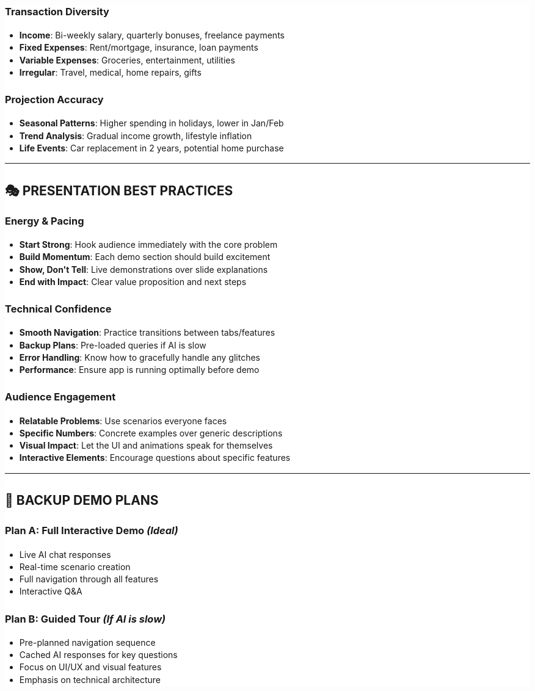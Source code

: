### **Transaction Diversity**
- **Income**: Bi-weekly salary, quarterly bonuses, freelance payments
- **Fixed Expenses**: Rent/mortgage, insurance, loan payments
- **Variable Expenses**: Groceries, entertainment, utilities
- **Irregular**: Travel, medical, home repairs, gifts

### **Projection Accuracy**
- **Seasonal Patterns**: Higher spending in holidays, lower in Jan/Feb
- **Trend Analysis**: Gradual income growth, lifestyle inflation
- **Life Events**: Car replacement in 2 years, potential home purchase

---

## **🎭 PRESENTATION BEST PRACTICES**

### **Energy & Pacing**
- **Start Strong**: Hook audience immediately with the core problem
- **Build Momentum**: Each demo section should build excitement
- **Show, Don't Tell**: Live demonstrations over slide explanations
- **End with Impact**: Clear value proposition and next steps

### **Technical Confidence**
- **Smooth Navigation**: Practice transitions between tabs/features
- **Backup Plans**: Pre-loaded queries if AI is slow
- **Error Handling**: Know how to gracefully handle any glitches
- **Performance**: Ensure app is running optimally before demo

### **Audience Engagement**
- **Relatable Problems**: Use scenarios everyone faces
- **Specific Numbers**: Concrete examples over generic descriptions
- **Visual Impact**: Let the UI and animations speak for themselves
- **Interactive Elements**: Encourage questions about specific features

---

## **🔄 BACKUP DEMO PLANS**

### **Plan A: Full Interactive Demo** *(Ideal)*
- Live AI chat responses
- Real-time scenario creation
- Full navigation through all features
- Interactive Q&A

### **Plan B: Guided Tour** *(If AI is slow)*
- Pre-planned navigation sequence
- Cached AI responses for key questions
- Focus on UI/UX and visual features
- Emphasis on technical architecture

